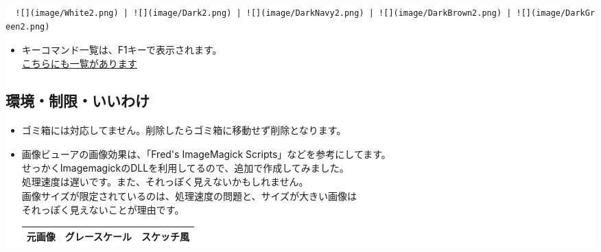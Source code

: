       ![](image/White2.png) | ![](image/Dark2.png) | ![](image/DarkNavy2.png) | ![](image/DarkBrown2.png) | ![](image/DarkGreen2.png)

  - キーコマンド一覧は、F1キーで表示されます。  
    [こちらにも一覧があります](./KeyCommand.md)

## 環境・制限・いいわけ
- ゴミ箱には対応してません。削除したらゴミ箱に移動せず削除となります。

- 画像ビューアの画像効果は、「Fred's ImageMagick Scripts」などを参考にしてます。  
  せっかくImagemagickのDLLを利用してるので、追加で作成してみました。  
  処理速度は遅いです。また、それっぽく見えないかもしれません。  
  画像サイズが限定されているのは、処理速度の問題と、サイズが大きい画像は  
  それっぽく見えないことが理由です。

  | 元画像 | グレースケール | スケッチ風 |
  :----: | :----: | :----: